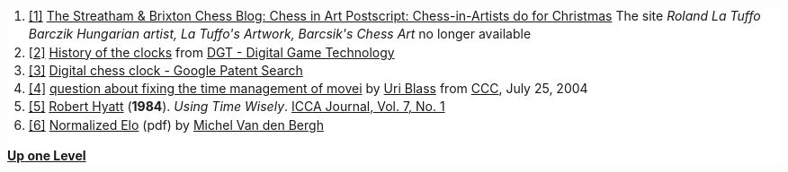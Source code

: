 
1. <a id="cite-ref-1" href="#cite-note-1">[1]</a> [The Streatham & Brixton Chess Blog: Chess in Art Postscript: Chess-in-Artists do for Christmas](http://streathambrixtonchess.blogspot.de/2009/11/chess-in-art-postscript-chess-in_22.html) The site *Roland La Tuffo Barczik Hungarian artist, La Tuffo's Artwork, Barcsik's Chess Art* no longer available
2. <a id="cite-ref-2" href="#cite-note-2">[2]</a> [History of the clocks](http://digitalgametechnology.com/site/index.php/History/clock-history.html) from [DGT - Digital Game Technology](http://digitalgametechnology.com/site/)
3. <a id="cite-ref-3" href="#cite-note-3">[3]</a> [Digital chess clock - Google Patent Search](http://www.google.com/patents?vid=4884255)
4. <a id="cite-ref-4" href="#cite-note-4">[4]</a> [question about fixing the time management of movei](https://www.stmintz.com/ccc/index.php?id=378905) by [Uri Blass](Uri_Blass "Uri Blass") from [CCC](CCC "CCC"), July 25, 2004
5. <a id="cite-ref-5" href="#cite-note-5">[5]</a> [Robert Hyatt](Robert_Hyatt "Robert Hyatt") (**1984**). *Using Time Wisely*. [ICCA Journal, Vol. 7, No. 1](ICGA_Journal#7_1 "ICGA Journal")
6. <a id="cite-ref-6" href="#cite-note-6">[6]</a> [Normalized Elo](http://hardy.uhasselt.be/Toga/normalized_elo.pdf) (pdf) by [Michel Van den Bergh](Michel_Van_den_Bergh "Michel Van den Bergh")

**[Up one Level](Search "Search")**







 
